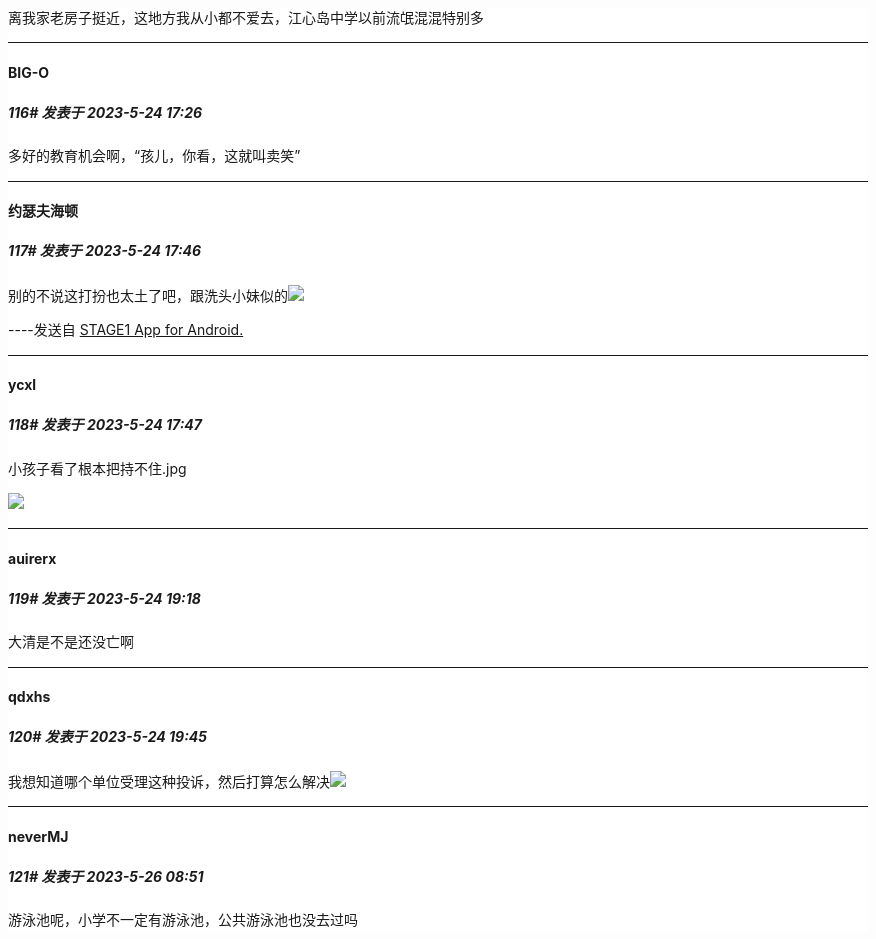 离我家老房子挺近，这地方我从小都不爱去，江心岛中学以前流氓混混特别多


*****

####  BIG-O  
##### 116#       发表于 2023-5-24 17:26

多好的教育机会啊，“孩儿，你看，这就叫卖笑”


*****

####  约瑟夫海顿  
##### 117#       发表于 2023-5-24 17:46

别的不说这打扮也太土了吧，跟洗头小妹似的<img src="https://static.saraba1st.com/image/smiley/face2017/001.png" referrerpolicy="no-referrer">

----发送自 [STAGE1 App for Android.](http://stage1.5j4m.com/?1.37)

*****

####  ycxl  
##### 118#       发表于 2023-5-24 17:47

小孩子看了根本把持不住.jpg

<img src="https://static.saraba1st.com/image/smiley/face2017/067.png" referrerpolicy="no-referrer">


*****

####  auirerx  
##### 119#       发表于 2023-5-24 19:18

大清是不是还没亡啊


*****

####  qdxhs  
##### 120#       发表于 2023-5-24 19:45

我想知道哪个单位受理这种投诉，然后打算怎么解决<img src="https://static.saraba1st.com/image/smiley/face2017/001.png" referrerpolicy="no-referrer">


*****

####  neverMJ  
##### 121#       发表于 2023-5-26 08:51

游泳池呢，小学不一定有游泳池，公共游泳池也没去过吗

